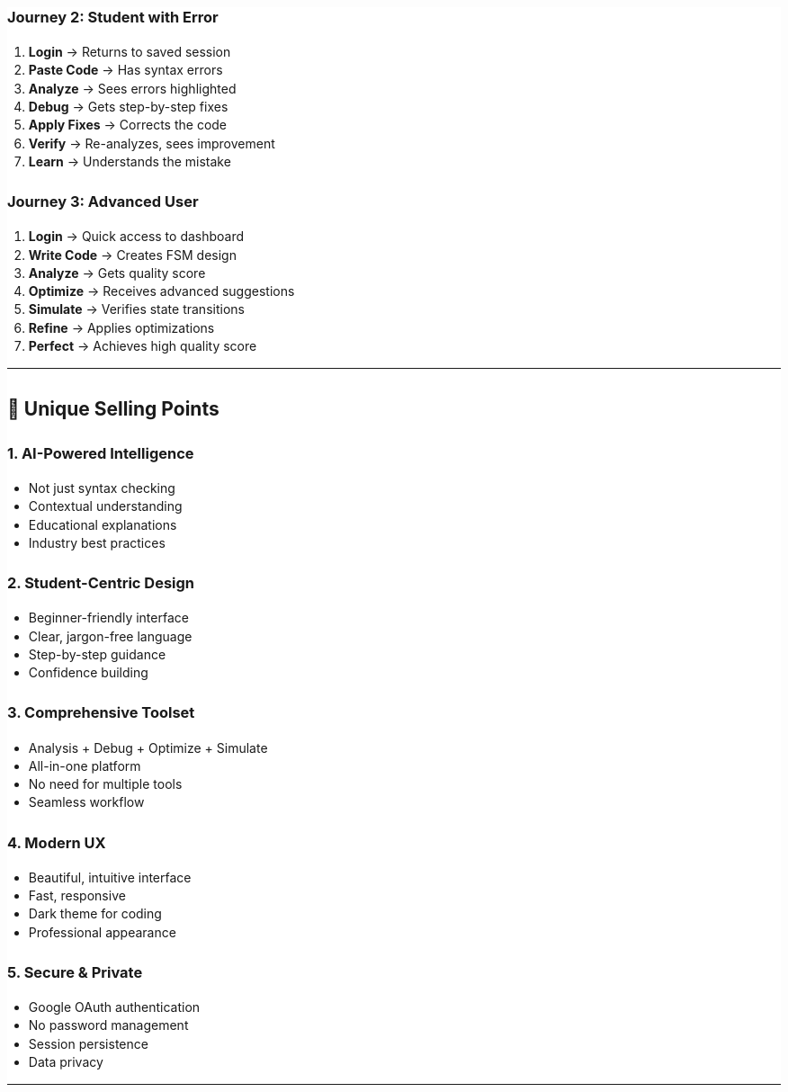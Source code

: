 ### Journey 2: Student with Error

1. **Login** → Returns to saved session
2. **Paste Code** → Has syntax errors
3. **Analyze** → Sees errors highlighted
4. **Debug** → Gets step-by-step fixes
5. **Apply Fixes** → Corrects the code
6. **Verify** → Re-analyzes, sees improvement
7. **Learn** → Understands the mistake

### Journey 3: Advanced User

1. **Login** → Quick access to dashboard
2. **Write Code** → Creates FSM design
3. **Analyze** → Gets quality score
4. **Optimize** → Receives advanced suggestions
5. **Simulate** → Verifies state transitions
6. **Refine** → Applies optimizations
7. **Perfect** → Achieves high quality score

---

## 🌟 Unique Selling Points

### 1. **AI-Powered Intelligence**
- Not just syntax checking
- Contextual understanding
- Educational explanations
- Industry best practices

### 2. **Student-Centric Design**
- Beginner-friendly interface
- Clear, jargon-free language
- Step-by-step guidance
- Confidence building

### 3. **Comprehensive Toolset**
- Analysis + Debug + Optimize + Simulate
- All-in-one platform
- No need for multiple tools
- Seamless workflow

### 4. **Modern UX**
- Beautiful, intuitive interface
- Fast, responsive
- Dark theme for coding
- Professional appearance

### 5. **Secure & Private**
- Google OAuth authentication
- No password management
- Session persistence
- Data privacy

---